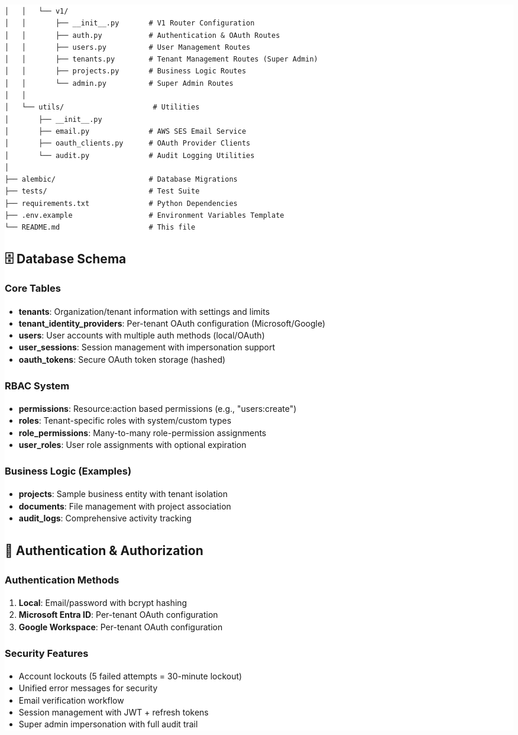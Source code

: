 ```
│   │   └── v1/
│   │       ├── __init__.py       # V1 Router Configuration
│   │       ├── auth.py           # Authentication & OAuth Routes
│   │       ├── users.py          # User Management Routes
│   │       ├── tenants.py        # Tenant Management Routes (Super Admin)
│   │       ├── projects.py       # Business Logic Routes
│   │       └── admin.py          # Super Admin Routes
│   │
│   └── utils/                     # Utilities
│       ├── __init__.py
│       ├── email.py              # AWS SES Email Service
│       ├── oauth_clients.py      # OAuth Provider Clients
│       └── audit.py              # Audit Logging Utilities
│
├── alembic/                      # Database Migrations
├── tests/                        # Test Suite
├── requirements.txt              # Python Dependencies
├── .env.example                  # Environment Variables Template
└── README.md                     # This file
```

## 🗄️ Database Schema

### Core Tables
- **tenants**: Organization/tenant information with settings and limits
- **tenant_identity_providers**: Per-tenant OAuth configuration (Microsoft/Google)
- **users**: User accounts with multiple auth methods (local/OAuth)
- **user_sessions**: Session management with impersonation support
- **oauth_tokens**: Secure OAuth token storage (hashed)

### RBAC System
- **permissions**: Resource:action based permissions (e.g., "users:create")
- **roles**: Tenant-specific roles with system/custom types
- **role_permissions**: Many-to-many role-permission assignments
- **user_roles**: User role assignments with optional expiration

### Business Logic (Examples)
- **projects**: Sample business entity with tenant isolation
- **documents**: File management with project association
- **audit_logs**: Comprehensive activity tracking

## 🔐 Authentication & Authorization

### Authentication Methods
1. **Local**: Email/password with bcrypt hashing
2. **Microsoft Entra ID**: Per-tenant OAuth configuration
3. **Google Workspace**: Per-tenant OAuth configuration

### Security Features
- Account lockouts (5 failed attempts = 30-minute lockout)
- Unified error messages for security
- Email verification workflow
- Session management with JWT + refresh tokens
- Super admin impersonation with full audit trail
